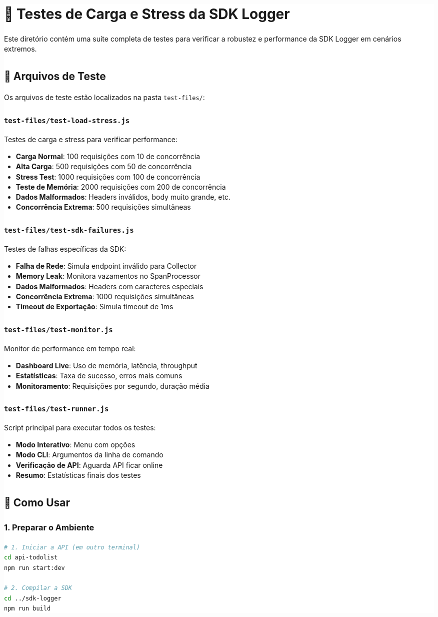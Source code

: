 # 🧪 Testes de Carga e Stress da SDK Logger

Este diretório contém uma suíte completa de testes para verificar a robustez e performance da SDK Logger em cenários extremos.

## 📁 Arquivos de Teste

Os arquivos de teste estão localizados na pasta `test-files/`:

### `test-files/test-load-stress.js`
Testes de carga e stress para verificar performance:
- **Carga Normal**: 100 requisições com 10 de concorrência
- **Alta Carga**: 500 requisições com 50 de concorrência  
- **Stress Test**: 1000 requisições com 100 de concorrência
- **Teste de Memória**: 2000 requisições com 200 de concorrência
- **Dados Malformados**: Headers inválidos, body muito grande, etc.
- **Concorrência Extrema**: 500 requisições simultâneas

### `test-files/test-sdk-failures.js`
Testes de falhas específicas da SDK:
- **Falha de Rede**: Simula endpoint inválido para Collector
- **Memory Leak**: Monitora vazamentos no SpanProcessor
- **Dados Malformados**: Headers com caracteres especiais
- **Concorrência Extrema**: 1000 requisições simultâneas
- **Timeout de Exportação**: Simula timeout de 1ms

### `test-files/test-monitor.js`
Monitor de performance em tempo real:
- **Dashboard Live**: Uso de memória, latência, throughput
- **Estatísticas**: Taxa de sucesso, erros mais comuns
- **Monitoramento**: Requisições por segundo, duração média

### `test-files/test-runner.js`
Script principal para executar todos os testes:
- **Modo Interativo**: Menu com opções
- **Modo CLI**: Argumentos da linha de comando
- **Verificação de API**: Aguarda API ficar online
- **Resumo**: Estatísticas finais dos testes

## 🚀 Como Usar

### 1. Preparar o Ambiente

```bash
# 1. Iniciar a API (em outro terminal)
cd api-todolist
npm run start:dev

# 2. Compilar a SDK
cd ../sdk-logger
npm run build
```
